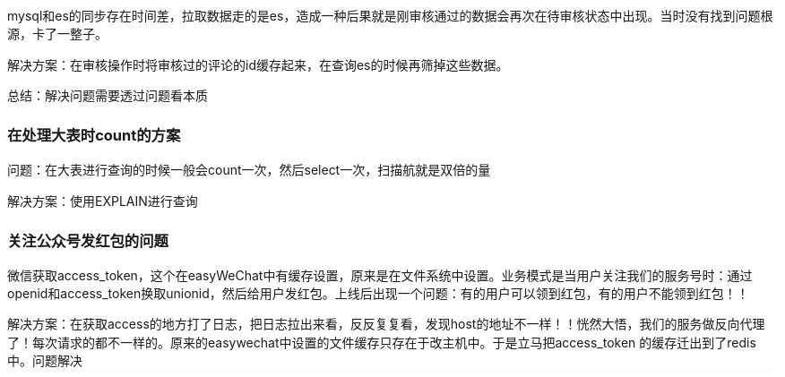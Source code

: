 mysql和es的同步存在时间差，拉取数据走的是es，造成一种后果就是刚审核通过的数据会再次在待审核状态中出现。当时没有找到问题根源，卡了一整子。

解决方案：在审核操作时将审核过的评论的id缓存起来，在查询es的时候再筛掉这些数据。

总结：解决问题需要透过问题看本质

### 在处理大表时count的方案

问题：在大表进行查询的时候一般会count一次，然后select一次，扫描航就是双倍的量

解决方案：使用EXPLAIN进行查询

### 关注公众号发红包的问题

微信获取access_token，这个在easyWeChat中有缓存设置，原来是在文件系统中设置。业务模式是当用户关注我们的服务号时：通过openid和access_token换取unionid，然后给用户发红包。上线后出现一个问题：有的用户可以领到红包，有的用户不能领到红包！！

解决方案：在获取access的地方打了日志，把日志拉出来看，反反复复看，发现host的地址不一样！！恍然大悟，我们的服务做反向代理了！每次请求的都不一样的。原来的easywechat中设置的文件缓存只存在于改主机中。于是立马把access_token 的缓存迁出到了redis中。问题解决